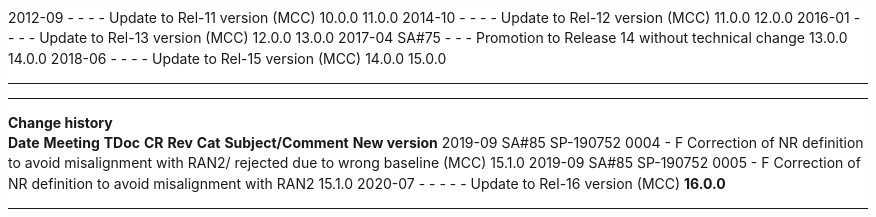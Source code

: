   2012-09          \-       \-          \-    \-    Update to Rel-11 version (MCC)                                                                                       10.0.0   11.0.0
  2014-10          \-       \-          \-    \-    Update to Rel-12 version (MCC)                                                                                       11.0.0   12.0.0
  2016-01          \-       \-          \-    \-    Update to Rel-13 version (MCC)                                                                                       12.0.0   13.0.0
  2017-04          SA\#75   \-          \-    \-    Promotion to Release 14 without technical change                                                                     13.0.0   14.0.0
  2018-06          \-       \-          \-    \-    Update to Rel-15 version (MCC)                                                                                       14.0.0   15.0.0
  ---------------- -------- ----------- ----- ----- -------------------------------------------------------------------------------------------------------------------- -------- --------

  -------------------- ------------- ----------- -------- --------- --------- --------------------------------------------------------------------------------------------------- -----------------
  **Change history**                                                                                                                                                              
  **Date**             **Meeting**   **TDoc**    **CR**   **Rev**   **Cat**   **Subject/Comment**                                                                                 **New version**
  2019-09              SA\#85        SP-190752   0004     \-        F         Correction of NR definition to avoid misalignment with RAN2/ rejected due to wrong baseline (MCC)   15.1.0
  2019-09              SA\#85        SP-190752   0005     \-        F         Correction of NR definition to avoid misalignment with RAN2                                         15.1.0
  2020-07              \-            \-          \-       \-        \-        Update to Rel-16 version (MCC)                                                                      **16.0.0**
  -------------------- ------------- ----------- -------- --------- --------- --------------------------------------------------------------------------------------------------- -----------------
